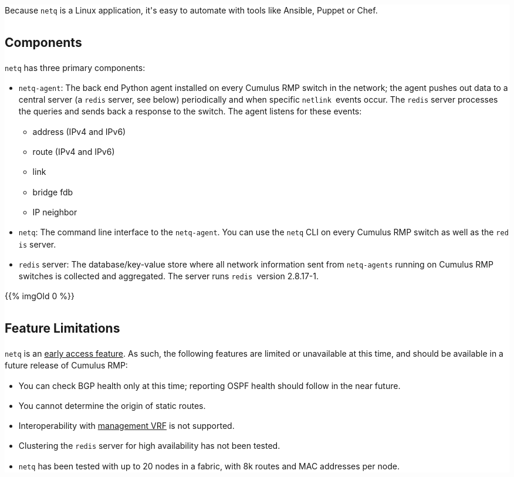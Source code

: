 Because `netq` is a Linux application, it's easy to automate with tools
like Ansible, Puppet or Chef.

## <span>Components</span>

`netq` has three primary components:

  - `netq-agent`: The back end Python agent installed on every Cumulus
    RMP switch in the network; the agent pushes out data to a central
    server (a `redis` server, see below) periodically and when specific
    ` netlink  `events occur. The `redis` server processes the queries
    and sends back a response to the switch. The agent listens for these
    events:
    
      - address (IPv4 and IPv6)
    
      - route (IPv4 and IPv6)
    
      - link
    
      - bridge fdb
    
      - IP neighbor

  - `netq`: The command line interface to the `netq-agent`. You can use
    the `netq` CLI on every Cumulus RMP switch as well as the `redis`
    server.

  - `redis` server: The database/key-value store where all network
    information sent from `netq-agents` running on Cumulus RMP switches
    is collected and aggregated. The server runs ` redis  `version
    2.8.17-1.

{{% imgOld 0 %}}

## <span>Feature Limitations</span>

`netq` is an [early access
feature](https://support.cumulusnetworks.com/hc/en-us/articles/202933878).
As such, the following features are limited or unavailable at this time,
and should be available in a future release of Cumulus RMP:

  - You can check BGP health only at this time; reporting OSPF health
    should follow in the near future.

  - You cannot determine the origin of static routes.

  - Interoperability with [management
    VRF](/version/cumulus-rmp-321/Routing/Management-VRF) is not
    supported.

  - Clustering the `redis` server for high availability has not been
    tested.

  - `netq` has been tested with up to 20 nodes in a fabric, with 8k
    routes and MAC addresses per node.
